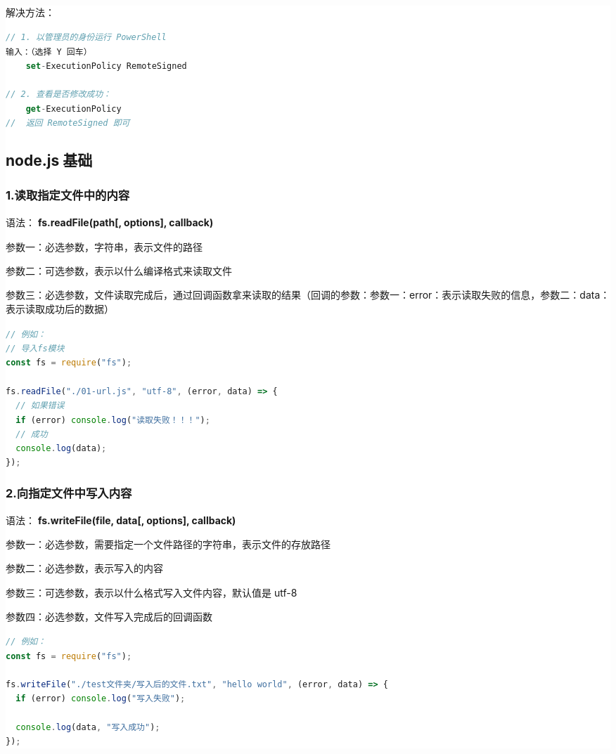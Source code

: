 解决方法：

```js
// 1. 以管理员的身份运行 PowerShell
输入：（选择 Y 回车）
	set-ExecutionPolicy RemoteSigned

// 2. 查看是否修改成功：
	get-ExecutionPolicy
//  返回 RemoteSigned 即可
```

## node.js 基础

### 1.读取指定文件中的内容

语法： **fs.readFile(path[, options], callback)**

参数一：必选参数，字符串，表示文件的路径

参数二：可选参数，表示以什么编译格式来读取文件

参数三：必选参数，文件读取完成后，通过回调函数拿来读取的结果（回调的参数：参数一：error：表示读取失败的信息，参数二：data：表示读取成功后的数据）

```js
// 例如：
// 导入fs模块
const fs = require("fs");

fs.readFile("./01-url.js", "utf-8", (error, data) => {
  // 如果错误
  if (error) console.log("读取失败！！！");
  // 成功
  console.log(data);
});
```

### 2.向指定文件中写入内容

语法： **fs.writeFile(file, data[, options], callback)**

参数一：必选参数，需要指定一个文件路径的字符串，表示文件的存放路径

参数二：必选参数，表示写入的内容

参数三：可选参数，表示以什么格式写入文件内容，默认值是 utf-8

参数四：必选参数，文件写入完成后的回调函数

```js
// 例如：
const fs = require("fs");

fs.writeFile("./test文件夹/写入后的文件.txt", "hello world", (error, data) => {
  if (error) console.log("写入失败");

  console.log(data, "写入成功");
});
```
